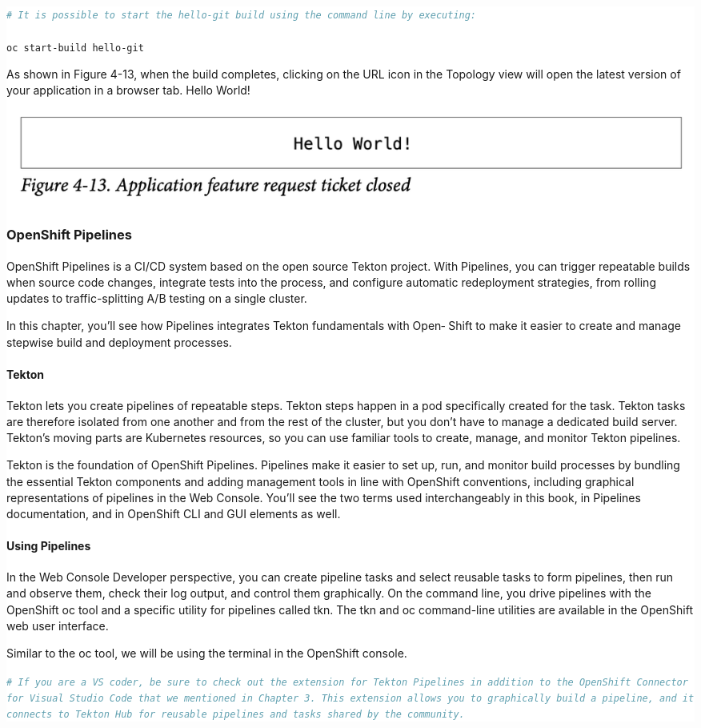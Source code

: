 ```bash
# It is possible to start the hello-git build using the command line by executing:

oc start-build hello-git
```

As shown in Figure 4-13, when the build completes, clicking on the URL icon in the Topology view will open the latest version of your application in a browser tab. Hello World!

![Image4-13](/images/image4-13.png)

### OpenShift Pipelines
OpenShift Pipelines is a CI/CD system based on the open source Tekton project. With Pipelines, you can trigger repeatable builds when source code changes, integrate tests into the process, and configure automatic redeployment strategies, from rolling updates to traffic-splitting A/B testing on a single cluster.

In this chapter, you’ll see how Pipelines integrates Tekton fundamentals with Open‐ Shift to make it easier to create and manage stepwise build and deployment processes.

#### Tekton
Tekton lets you create pipelines of repeatable steps. Tekton steps happen in a pod specifically created for the task. Tekton tasks are therefore isolated from one another and from the rest of the cluster, but you don’t have to manage a dedicated build server. Tekton’s moving parts are Kubernetes resources, so you can use familiar tools to create, manage, and monitor Tekton pipelines.

Tekton is the foundation of OpenShift Pipelines. Pipelines make it easier to set up, run, and monitor build processes by bundling the essential Tekton components and adding management tools in line with OpenShift conventions, including graphical representations of pipelines in the Web Console. You’ll see the two terms used interchangeably in this book, in Pipelines documentation, and in OpenShift CLI and GUI elements as well.

#### Using Pipelines
In the Web Console Developer perspective, you can create pipeline tasks and select reusable tasks to form pipelines, then run and observe them, check their log output, and control them graphically. On the command line, you drive pipelines with the OpenShift oc tool and a specific utility for pipelines called tkn. The tkn and oc command-line utilities are available in the OpenShift web user interface. 

Similar to the oc tool, we will be using the terminal in the OpenShift console.

```bash
# If you are a VS coder, be sure to check out the extension for Tekton Pipelines in addition to the OpenShift Connector for Visual Studio Code that we mentioned in Chapter 3. This extension allows you to graphically build a pipeline, and it connects to Tekton Hub for reusable pipelines and tasks shared by the community.
```
